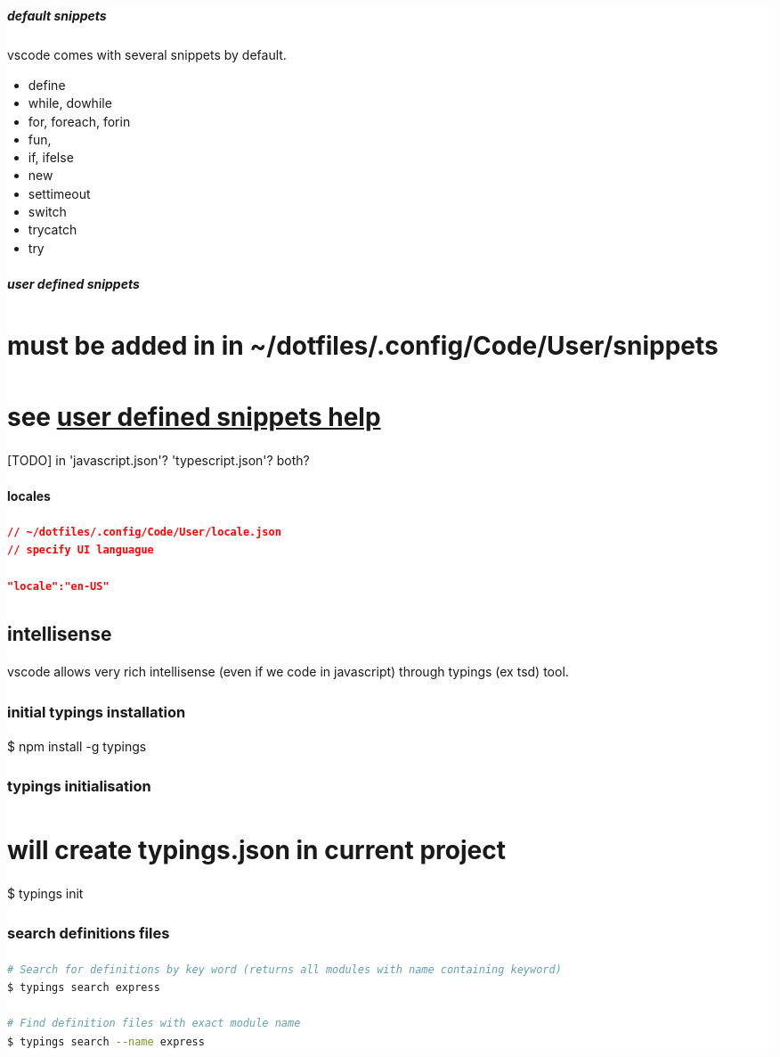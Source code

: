 
##### default snippets
vscode comes with several snippets by default.
 - define
 - while, dowhile
 - for, foreach, forin
 - fun,
 - if, ifelse
 - new
 - settimeout
 - switch
 - trycatch
 - try



##### user defined snippets 
  # must be added in in ~/dotfiles/.config/Code/User/snippets 
  # see [user defined snippets help](https://code.visualstudio.com/docs/customization/userdefinedsnippets)

[TODO] in 'javascript.json'? 'typescript.json'? both?
  
#### locales
  ```json
  // ~/dotfiles/.config/Code/User/locale.json 
  // specify UI languague

  "locale":"en-US"
  ```


intellisense
-----------
vscode allows very rich intellisense (even if we code in javascript) through typings (ex tsd) tool.

### initial typings installation
  $ npm install -g typings  

### typings initialisation
  # will create typings.json in current project
  $ typings init

### search definitions files
  ```sh
  # Search for definitions by key word (returns all modules with name containing keyword)
  $ typings search express

  # Find definition files with exact module name
  $ typings search --name express

  ```
